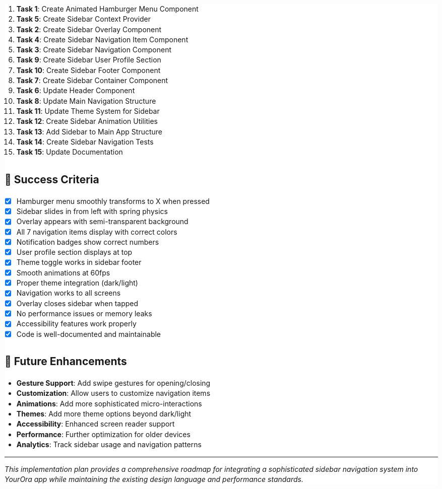 1. **Task 1**: Create Animated Hamburger Menu Component
2. **Task 5**: Create Sidebar Context Provider
3. **Task 2**: Create Sidebar Overlay Component
4. **Task 4**: Create Sidebar Navigation Item Component
5. **Task 3**: Create Sidebar Navigation Component
6. **Task 9**: Create Sidebar User Profile Section
7. **Task 10**: Create Sidebar Footer Component
8. **Task 7**: Create Sidebar Container Component
9. **Task 6**: Update Header Component
10. **Task 8**: Update Main Navigation Structure
11. **Task 11**: Update Theme System for Sidebar
12. **Task 12**: Create Sidebar Animation Utilities
13. **Task 13**: Add Sidebar to Main App Structure
14. **Task 14**: Create Sidebar Navigation Tests
15. **Task 15**: Update Documentation

## 🎯 Success Criteria

- [x] Hamburger menu smoothly transforms to X when pressed
- [x] Sidebar slides in from left with spring physics
- [x] Overlay appears with semi-transparent background
- [x] All 7 navigation items display with correct colors
- [x] Notification badges show correct numbers
- [x] User profile section displays at top
- [x] Theme toggle works in sidebar footer
- [x] Smooth animations at 60fps
- [x] Proper theme integration (dark/light)
- [x] Navigation works to all screens
- [x] Overlay closes sidebar when tapped
- [x] No performance issues or memory leaks
- [x] Accessibility features work properly
- [x] Code is well-documented and maintainable

## 🔄 Future Enhancements

- **Gesture Support**: Add swipe gestures for opening/closing
- **Customization**: Allow users to customize navigation items
- **Animations**: Add more sophisticated micro-interactions
- **Themes**: Add more theme options beyond dark/light
- **Accessibility**: Enhanced screen reader support
- **Performance**: Further optimization for older devices
- **Analytics**: Track sidebar usage and navigation patterns

---

*This implementation plan provides a comprehensive roadmap for integrating a sophisticated sidebar navigation system into YourOra app while maintaining the existing design language and performance standards.*
